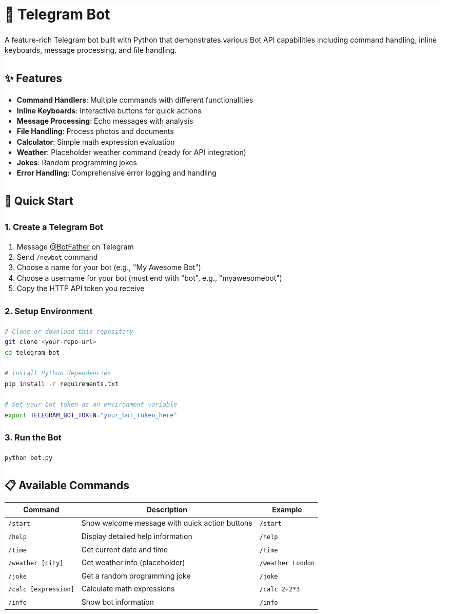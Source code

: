 # 🤖 Telegram Bot

A feature-rich Telegram bot built with Python that demonstrates various Bot API capabilities including command handling, inline keyboards, message processing, and file handling.

## ✨ Features

- **Command Handlers**: Multiple commands with different functionalities
- **Inline Keyboards**: Interactive buttons for quick actions
- **Message Processing**: Echo messages with analysis
- **File Handling**: Process photos and documents
- **Calculator**: Simple math expression evaluation
- **Weather**: Placeholder weather command (ready for API integration)
- **Jokes**: Random programming jokes
- **Error Handling**: Comprehensive error logging and handling

## 🚀 Quick Start

### 1. Create a Telegram Bot

1. Message [@BotFather](https://t.me/botfather) on Telegram
2. Send `/newbot` command
3. Choose a name for your bot (e.g., "My Awesome Bot")
4. Choose a username for your bot (must end with "bot", e.g., "myawesomebot")
5. Copy the HTTP API token you receive

### 2. Setup Environment

```bash
# Clone or download this repository
git clone <your-repo-url>
cd telegram-bot

# Install Python dependencies
pip install -r requirements.txt

# Set your bot token as an environment variable
export TELEGRAM_BOT_TOKEN="your_bot_token_here"
```

### 3. Run the Bot

```bash
python bot.py
```

## 📋 Available Commands

| Command | Description | Example |
|---------|-------------|---------|
| `/start` | Show welcome message with quick action buttons | `/start` |
| `/help` | Display detailed help information | `/help` |
| `/time` | Get current date and time | `/time` |
| `/weather [city]` | Get weather info (placeholder) | `/weather London` |
| `/joke` | Get a random programming joke | `/joke` |
| `/calc [expression]` | Calculate math expressions | `/calc 2+2*3` |
| `/info` | Show bot information | `/info` |
